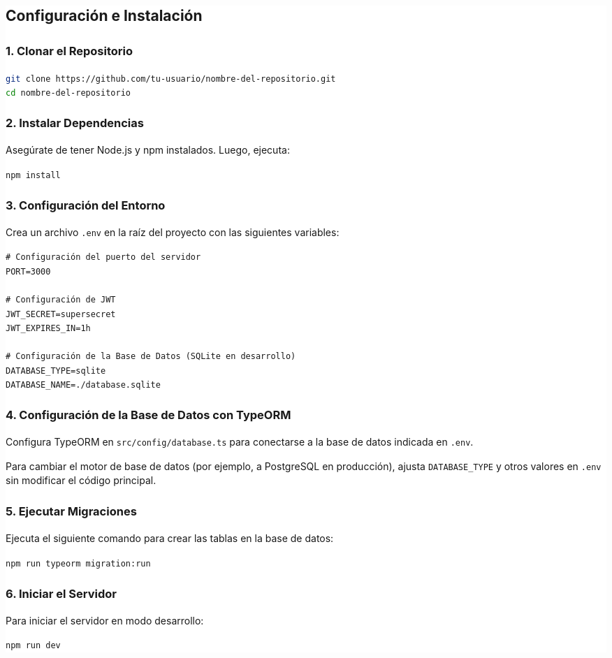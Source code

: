 ## Configuración e Instalación

### 1. Clonar el Repositorio

```bash
git clone https://github.com/tu-usuario/nombre-del-repositorio.git
cd nombre-del-repositorio
```

### 2. Instalar Dependencias

Asegúrate de tener Node.js y npm instalados. Luego, ejecuta:

```bash
npm install
```

### 3. Configuración del Entorno

Crea un archivo `.env` en la raíz del proyecto con las siguientes variables:

```plaintext
# Configuración del puerto del servidor
PORT=3000

# Configuración de JWT
JWT_SECRET=supersecret
JWT_EXPIRES_IN=1h

# Configuración de la Base de Datos (SQLite en desarrollo)
DATABASE_TYPE=sqlite
DATABASE_NAME=./database.sqlite   
```

### 4. Configuración de la Base de Datos con TypeORM

Configura TypeORM en `src/config/database.ts` para conectarse a la base de datos indicada en `.env`.

Para cambiar el motor de base de datos (por ejemplo, a PostgreSQL en producción), ajusta `DATABASE_TYPE` y otros valores en `.env` sin modificar el código principal.

### 5. Ejecutar Migraciones

Ejecuta el siguiente comando para crear las tablas en la base de datos:

```bash
npm run typeorm migration:run
```

### 6. Iniciar el Servidor

Para iniciar el servidor en modo desarrollo:

```bash
npm run dev
```
